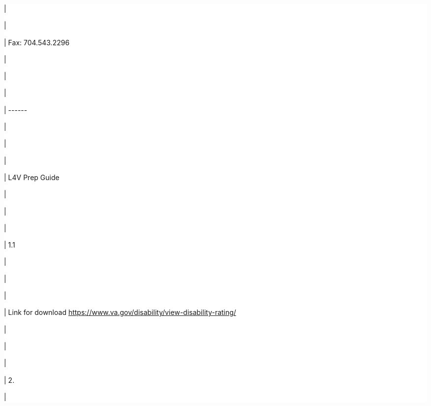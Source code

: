 |

|

| Fax: 704.543.2296

|

|

|

| ------

|

|

|

| L4V Prep Guide

|

|

|

| 1.1

|

|

|

| Link for download https://www.va.gov/disability/view-disability-rating/

|

|

|

| 2.

|
